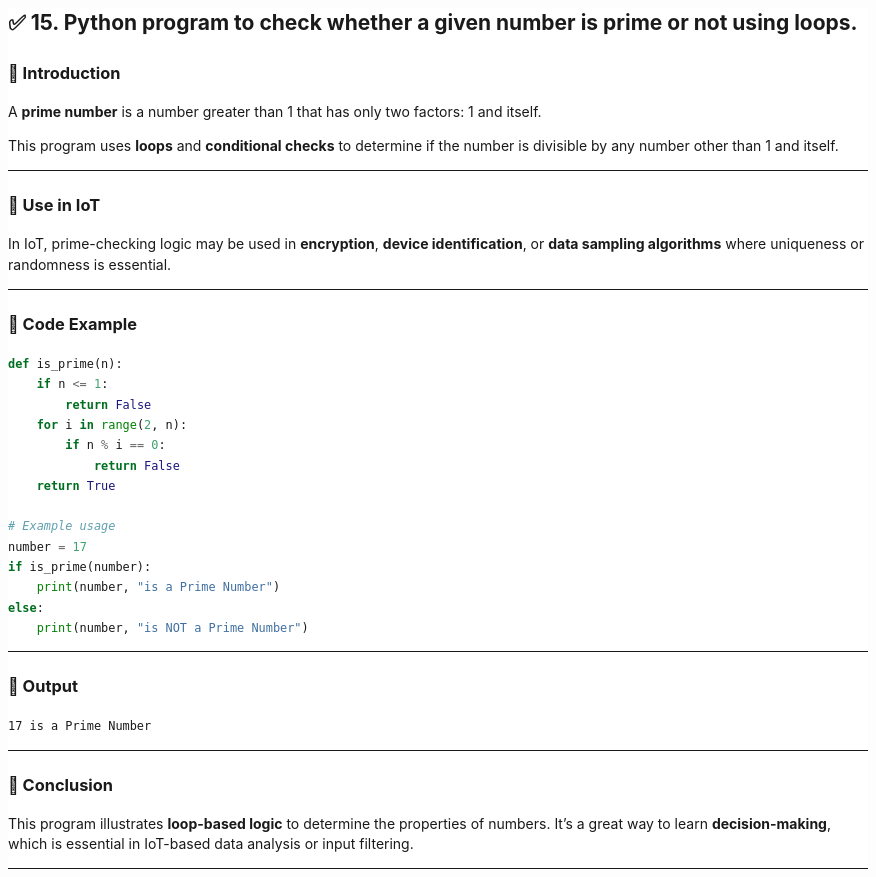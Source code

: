 ## ✅ 15. Python program to check whether a given number is prime or not using loops.

### 🔹 Introduction

A **prime number** is a number greater than 1 that has only two factors: 1 and itself.

This program uses **loops** and **conditional checks** to determine if the number is divisible by any number other than 1 and itself.

---

### 🔹 Use in IoT

In IoT, prime-checking logic may be used in **encryption**, **device identification**, or **data sampling algorithms** where uniqueness or randomness is essential.

---

### 🔹 Code Example

```python
def is_prime(n):
    if n <= 1:
        return False
    for i in range(2, n):
        if n % i == 0:
            return False
    return True

# Example usage
number = 17
if is_prime(number):
    print(number, "is a Prime Number")
else:
    print(number, "is NOT a Prime Number")
```

---

### 🔹 Output

```
17 is a Prime Number
```

---

### 🔹 Conclusion

This program illustrates **loop-based logic** to determine the properties of numbers. It’s a great way to learn **decision-making**, which is essential in IoT-based data analysis or input filtering.

---
